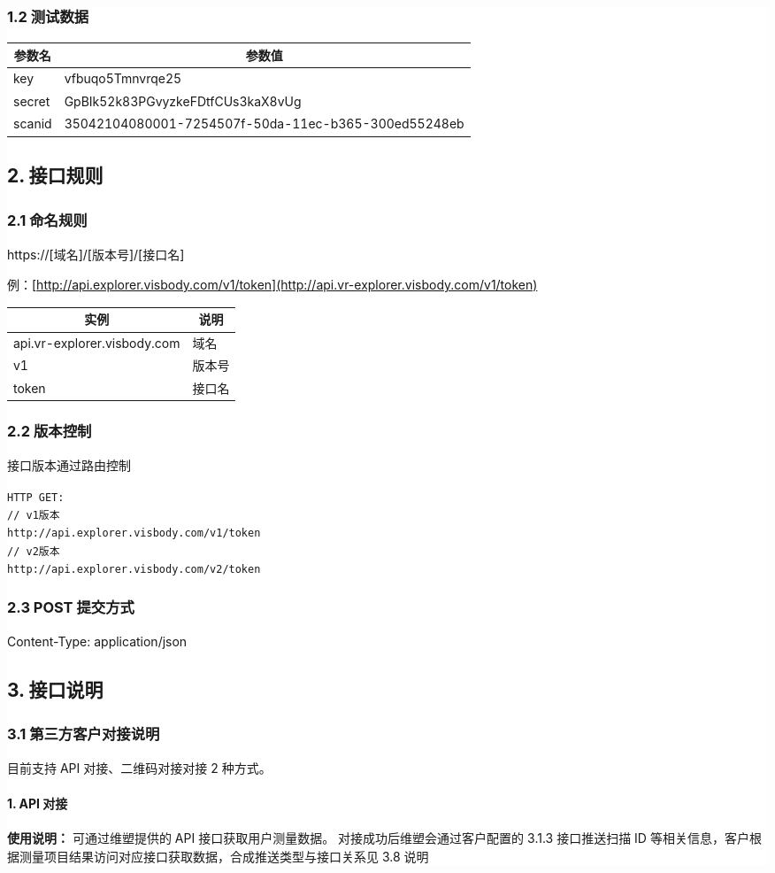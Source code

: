 ### 1.2 测试数据

| 参数名 | 参数值                                              |
| ------ | --------------------------------------------------- |
| key    | vfbuqo5Tmnvrqe25                                    |
| secret | GpBIk52k83PGvyzkeFDtfCUs3kaX8vUg                    |
| scanid | 35042104080001-7254507f-50da-11ec-b365-300ed55248eb |

## 2. 接口规则

### 2.1 命名规则

https://[域名]/[版本号]/[接口名]

例：[http://api.explorer.visbody.com/v1/token](http://api.vr-explorer.visbody.com/v1/token)

| 实例                        | 说明   |
| --------------------------- | ------ |
| api.vr-explorer.visbody.com | 域名   |
| v1                          | 版本号 |
| token                       | 接口名 |

### 2.2 版本控制

接口版本通过路由控制

```
HTTP GET:
// v1版本
http://api.explorer.visbody.com/v1/token
// v2版本
http://api.explorer.visbody.com/v2/token
```

### 2.3 POST 提交方式

Content-Type: application/json

## 3. 接口说明

### 3.1 第三方客户对接说明

目前支持 API 对接、二维码对接对接 2 种方式。

#### 1. API 对接

**使用说明：**
可通过维塑提供的 API 接口获取用户测量数据。
对接成功后维塑会通过客户配置的 3.1.3 接口推送扫描 ID 等相关信息，客户根据测量项目结果访问对应接口获取数据，合成推送类型与接口关系见 3.8 说明
